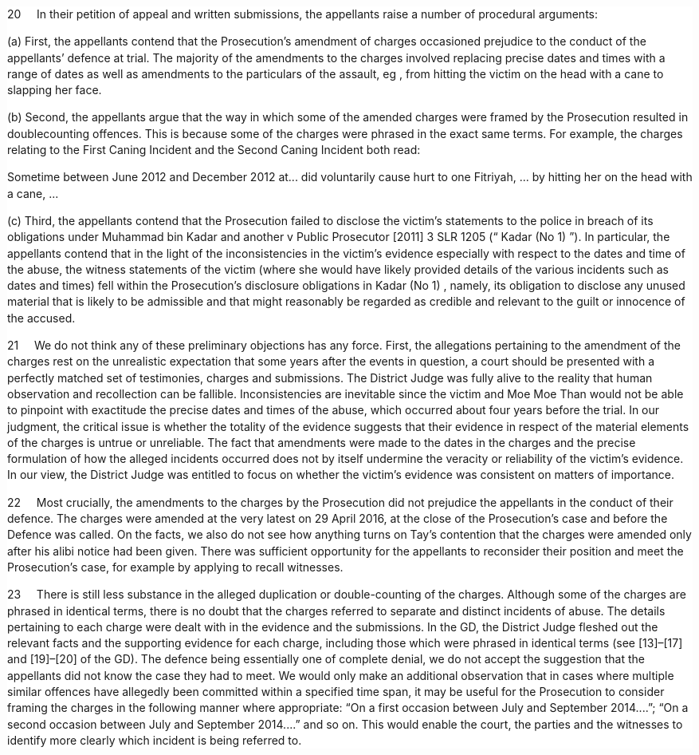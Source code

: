 20     In their petition of appeal and written submissions, the appellants raise a number of procedural arguments: 

 (a) First, the appellants contend that the Prosecution’s amendment of charges occasioned prejudice to the conduct of the appellants’ defence at trial. The majority of the amendments to the charges involved replacing precise dates and times with a range of dates as well as amendments to the particulars of the assault, eg , from hitting the victim on the head with a cane to slapping her face. 

 (b) Second, the appellants argue that the way in which some of the amended charges were framed by the Prosecution resulted in doublecounting offences. This is because some of the charges were phrased in the exact same terms. For example, the charges relating to the First Caning Incident and the Second Caning Incident both read: 


 Sometime between June 2012 and December 2012 at... did voluntarily cause hurt to one Fitriyah, ... by hitting her on the head with a cane, ... 

 (c) Third, the appellants contend that the Prosecution failed to disclose the victim’s statements to the police in breach of its obligations under Muhammad bin Kadar and another v Public Prosecutor <span class="citation">[2011] 3 SLR 1205</span> (“ Kadar (No 1) ”). In particular, the appellants contend that in the light of the inconsistencies in the victim’s evidence especially with respect to the dates and time of the abuse, the witness statements of the victim (where she would have likely provided details of the various incidents such as dates and times) fell within the Prosecution’s disclosure obligations in Kadar (No 1) , namely, its obligation to disclose any unused material that is likely to be admissible and that might reasonably be regarded as credible and relevant to the guilt or innocence of the accused. 

21     We do not think any of these preliminary objections has any force. First, the allegations pertaining to the amendment of the charges rest on the unrealistic expectation that some years after the events in question, a court should be presented with a perfectly matched set of testimonies, charges and submissions. The District Judge was fully alive to the reality that human observation and recollection can be fallible. Inconsistencies are inevitable since the victim and Moe Moe Than would not be able to pinpoint with exactitude the precise dates and times of the abuse, which occurred about four years before the trial. In our judgment, the critical issue is whether the totality of the evidence suggests that their evidence in respect of the material elements of the charges is untrue or unreliable. The fact that amendments were made to the dates in the charges and the precise formulation of how the alleged incidents occurred does not by itself undermine the veracity or reliability of the victim’s evidence. In our view, the District Judge was entitled to focus on whether the victim’s evidence was consistent on matters of importance. 

22     Most crucially, the amendments to the charges by the Prosecution did not prejudice the appellants in the conduct of their defence. The charges were amended at the very latest on 29 April 2016, at the close of the Prosecution’s case and before the Defence was called. On the facts, we also do not see how anything turns on Tay’s contention that the charges were amended only after his alibi notice had been given. There was sufficient opportunity for the appellants to reconsider their position and meet the Prosecution’s case, for example by applying to recall witnesses. 

23     There is still less substance in the alleged duplication or double-counting of the charges. Although some of the charges are phrased in identical terms, there is no doubt that the charges referred to separate and distinct incidents of abuse. The details pertaining to each charge were dealt with in the evidence and the submissions. In the GD, the District Judge fleshed out the relevant facts and the supporting evidence for each charge, including those which were phrased in identical terms (see [13]–[17] and [19]–[20] of the GD). The defence being essentially one of complete denial, we do not accept the suggestion that the appellants did not know the case they had to meet. We would only make an additional observation that in cases where multiple similar offences have allegedly been committed within a specified time span, it may be useful for the Prosecution to consider framing the charges in the following manner where appropriate: “On a first occasion between July and September 2014....”; “On a second occasion between July and September 2014....” and so on. This would enable the court, the parties and the witnesses to identify more clearly which incident is being referred to. 
